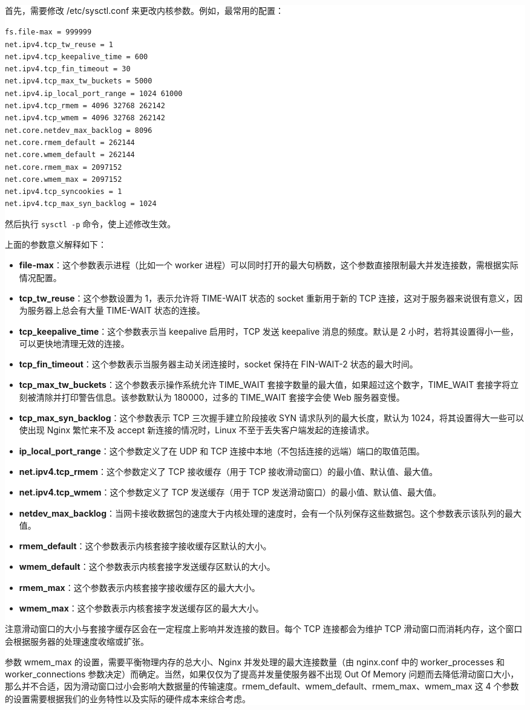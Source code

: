 首先，需要修改 /etc/sysctl.conf 来更改内核参数。例如，最常用的配置：

```bash
fs.file-max = 999999
net.ipv4.tcp_tw_reuse = 1
net.ipv4.tcp_keepalive_time = 600
net.ipv4.tcp_fin_timeout = 30
net.ipv4.tcp_max_tw_buckets = 5000
net.ipv4.ip_local_port_range = 1024 61000
net.ipv4.tcp_rmem = 4096 32768 262142
net.ipv4.tcp_wmem = 4096 32768 262142
net.core.netdev_max_backlog = 8096
net.core.rmem_default = 262144
net.core.wmem_default = 262144
net.core.rmem_max = 2097152
net.core.wmem_max = 2097152
net.ipv4.tcp_syncookies = 1
net.ipv4.tcp_max_syn_backlog = 1024
```

然后执行 `sysctl -p` 命令，使上述修改生效。

上面的参数意义解释如下：

- **file-max**：这个参数表示进程（比如一个 worker 进程）可以同时打开的最大句柄数，这个参数直接限制最大并发连接数，需根据实际情况配置。

- **tcp_tw_reuse**：这个参数设置为 1，表示允许将 TIME-WAIT 状态的 socket 重新用于新的 TCP 连接，这对于服务器来说很有意义，因为服务器上总会有大量 TIME-WAIT 状态的连接。

- **tcp_keepalive_time**：这个参数表示当 keepalive 启用时，TCP 发送 keepalive 消息的频度。默认是 2 小时，若将其设置得小一些，可以更快地清理无效的连接。

- **tcp_fin_timeout**：这个参数表示当服务器主动关闭连接时，socket 保持在 FIN-WAIT-2 状态的最大时间。

- **tcp_max_tw_buckets**：这个参数表示操作系统允许 TIME_WAIT 套接字数量的最大值，如果超过这个数字，TIME_WAIT 套接字将立刻被清除并打印警告信息。该参数默认为 180000，过多的 TIME_WAIT 套接字会使 Web 服务器变慢。

- **tcp_max_syn_backlog**：这个参数表示 TCP 三次握手建立阶段接收 SYN 请求队列的最大长度，默认为 1024，将其设置得大一些可以使出现 Nginx 繁忙来不及 accept 新连接的情况时，Linux 不至于丢失客户端发起的连接请求。

- **ip_local_port_range**：这个参数定义了在 UDP 和 TCP 连接中本地（不包括连接的远端）端口的取值范围。

- **net.ipv4.tcp_rmem**：这个参数定义了 TCP 接收缓存（用于 TCP 接收滑动窗口）的最小值、默认值、最大值。

- **net.ipv4.tcp_wmem**：这个参数定义了 TCP 发送缓存（用于 TCP 发送滑动窗口）的最小值、默认值、最大值。

- **netdev_max_backlog**：当网卡接收数据包的速度大于内核处理的速度时，会有一个队列保存这些数据包。这个参数表示该队列的最大值。

- **rmem_default**：这个参数表示内核套接字接收缓存区默认的大小。

- **wmem_default**：这个参数表示内核套接字发送缓存区默认的大小。

- **rmem_max**：这个参数表示内核套接字接收缓存区的最大大小。

- **wmem_max**：这个参数表示内核套接字发送缓存区的最大大小。

注意滑动窗口的大小与套接字缓存区会在一定程度上影响并发连接的数目。每个 TCP 连接都会为维护 TCP 滑动窗口而消耗内存，这个窗口会根据服务器的处理速度收缩或扩张。

参数 wmem_max 的设置，需要平衡物理内存的总大小、Nginx 并发处理的最大连接数量（由 nginx.conf 中的 worker_processes 和 worker_connections 参数决定）而确定。当然，如果仅仅为了提高并发量使服务器不出现 Out Of Memory 问题而去降低滑动窗口大小，那么并不合适，因为滑动窗口过小会影响大数据量的传输速度。rmem_default、wmem_default、rmem_max、wmem_max 这 4 个参数的设置需要根据我们的业务特性以及实际的硬件成本来综合考虑。
